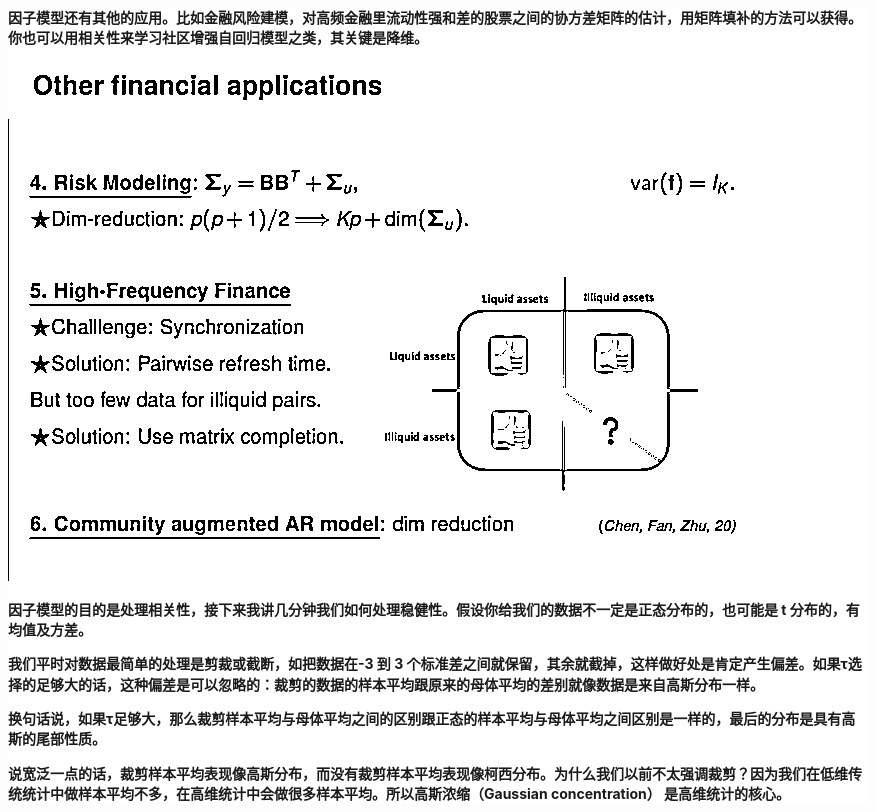 **因子模型还有其他的应用。比如金融风险建模，对高频金融里流动性强和差的股票之间的协方差矩阵的估计，用矩阵填补的方法可以获得。你也可以用相关性来学习社区增强自回归模型之类，其关键是降维。** 

**![](img/706b594aad5c0f78a724c162fe986a4e.png)**

**因子模型的目的是处理相关性，接下来我讲几分钟我们如何处理稳健性。假设你给我们的数据不一定是正态分布的，也可能是 t 分布的，有均值及方差。**

**我们平时对数据最简单的处理是剪裁或截断，如把数据在-3 到 3 个标准差之间就保留，其余就截掉，这样做好处是肯定产生偏差。如果τ选择的足够大的话，这种偏差是可以忽略的：裁剪的数据的样本平均跟原来的母体平均的差别就像数据是来自高斯分布一样。**

**换句话说，如果τ足够大，那么裁剪样本平均与母体平均之间的区别跟正态的样本平均与母体平均之间区别是一样的，最后的分布是具有高斯的尾部性质。**

**说宽泛一点的话，裁剪样本平均表现像高斯分布，而没有裁剪样本平均表现像柯西分布。为什么我们以前不太强调裁剪？因为我们在低维传统统计中做样本平均不多，在高维统计中会做很多样本平均。所以高斯浓缩（Gaussian concentration） 是高维统计的核心。**
